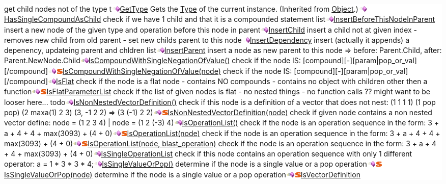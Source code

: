get child nodes not of the type t</td></tr><tr><td>![Public method](media/pubmethod.gif "Public method")</td><td><a href="https://docs.microsoft.com/dotnet/api/system.object.gettype#system-object-gettype" target="_blank" rel="noopener noreferrer">GetType</a></td><td>
Gets the <a href="https://docs.microsoft.com/dotnet/api/system.type" target="_blank" rel="noopener noreferrer">Type</a> of the current instance.
 (Inherited from <a href="https://docs.microsoft.com/dotnet/api/system.object" target="_blank" rel="noopener noreferrer">Object</a>.)</td></tr><tr><td>![Public method](media/pubmethod.gif "Public method")</td><td><a href="M_NSS_Blast_Compiler_node_HasSingleCompoundAsChild">HasSingleCompoundAsChild</a></td><td>
check if we have 1 child and that it is a compounded statement list</td></tr><tr><td>![Public method](media/pubmethod.gif "Public method")</td><td><a href="M_NSS_Blast_Compiler_node_InsertBeforeThisNodeInParent">InsertBeforeThisNodeInParent</a></td><td>
insert a new node of the given type and operation before this node in parent</td></tr><tr><td>![Public method](media/pubmethod.gif "Public method")</td><td><a href="M_NSS_Blast_Compiler_node_InsertChild">InsertChild</a></td><td>
insert a child not at given index - removes new child from old parent - set new childs parent to this node</td></tr><tr><td>![Public method](media/pubmethod.gif "Public method")</td><td><a href="M_NSS_Blast_Compiler_node_InsertDependency">InsertDependency</a></td><td>
insert (actually it appends) a depenency, updateing parent and chldren list</td></tr><tr><td>![Public method](media/pubmethod.gif "Public method")</td><td><a href="M_NSS_Blast_Compiler_node_InsertParent">InsertParent</a></td><td>
insert a node as new parent to this node => before: Parent.Child, after: Parent.NewNode.Child</td></tr><tr><td>![Public method](media/pubmethod.gif "Public method")</td><td><a href="M_NSS_Blast_Compiler_node_IsCompoundWithSingleNegationOfValue">IsCompoundWithSingleNegationOfValue()</a></td><td>
check if the node IS: [compound][-][param|pop_or_val][/compound]</td></tr><tr><td>![Public method](media/pubmethod.gif "Public method")![Static member](media/static.gif "Static member")</td><td><a href="M_NSS_Blast_Compiler_node_IsCompoundWithSingleNegationOfValue_1">IsCompoundWithSingleNegationOfValue(node)</a></td><td>
check if the node IS: [compound][-][param|pop_or_val][/compound]</td></tr><tr><td>![Public method](media/pubmethod.gif "Public method")</td><td><a href="M_NSS_Blast_Compiler_node_IsFlat">IsFlat</a></td><td>
check if the node is a flat node - contains NO compounds - contains no object with children other then a function</td></tr><tr><td>![Public method](media/pubmethod.gif "Public method")![Static member](media/static.gif "Static member")</td><td><a href="M_NSS_Blast_Compiler_node_IsFlatParameterList">IsFlatParameterList</a></td><td>
check if the list of given nodes is flat - no nested things - no function calls ?? might want to be looser here... todo</td></tr><tr><td>![Public method](media/pubmethod.gif "Public method")</td><td><a href="M_NSS_Blast_Compiler_node_IsNonNestedVectorDefinition">IsNonNestedVectorDefinition()</a></td><td>
check if this node is a definition of a vector that does not nest: (1 1 1 1) (1 pop pop) (2 maxa(1) 2 3) (3, -1 2 2) => (3 (-1) 2 2)</td></tr><tr><td>![Public method](media/pubmethod.gif "Public method")![Static member](media/static.gif "Static member")</td><td><a href="M_NSS_Blast_Compiler_node_IsNonNestedVectorDefinition_1">IsNonNestedVectorDefinition(node)</a></td><td>
check if given node contains a non nested vector define: node = (1 2 3 4) | node = (1 2 (-3) 4)</td></tr><tr><td>![Public method](media/pubmethod.gif "Public method")</td><td><a href="M_NSS_Blast_Compiler_node_IsOperationList">IsOperationList()</a></td><td>
check if the node is an operation sequence in the form: 3 + a + 4 + 4 + max(3093) + (4 + 0)</td></tr><tr><td>![Public method](media/pubmethod.gif "Public method")![Static member](media/static.gif "Static member")</td><td><a href="M_NSS_Blast_Compiler_node_IsOperationList_1">IsOperationList(node)</a></td><td>
check if the node is an operation sequence in the form: 3 + a + 4 + 4 + max(3093) + (4 + 0)</td></tr><tr><td>![Public method](media/pubmethod.gif "Public method")![Static member](media/static.gif "Static member")</td><td><a href="M_NSS_Blast_Compiler_node_IsOperationList_2">IsOperationList(node, blast_operation)</a></td><td>
check if the node is an operation sequence in the form: 3 + a + 4 + 4 + max(3093) + (4 + 0)</td></tr><tr><td>![Public method](media/pubmethod.gif "Public method")</td><td><a href="M_NSS_Blast_Compiler_node_IsSingleOperationList">IsSingleOperationList</a></td><td>
check if this node contains an operation sequence with only 1 different operator: a = 1 * 3 * 3 * 4;</td></tr><tr><td>![Public method](media/pubmethod.gif "Public method")</td><td><a href="M_NSS_Blast_Compiler_node_IsSingleValueOrPop">IsSingleValueOrPop()</a></td><td>
determine if the node is a single value or a pop operation</td></tr><tr><td>![Public method](media/pubmethod.gif "Public method")![Static member](media/static.gif "Static member")</td><td><a href="M_NSS_Blast_Compiler_node_IsSingleValueOrPop_1">IsSingleValueOrPop(node)</a></td><td>
determine if the node is a single value or a pop operation</td></tr><tr><td>![Public method](media/pubmethod.gif "Public method")![Static member](media/static.gif "Static member")</td><td><a href="M_NSS_Blast_Compiler_node_IsVectorDefinition">IsVectorDefinition</a></td><td>